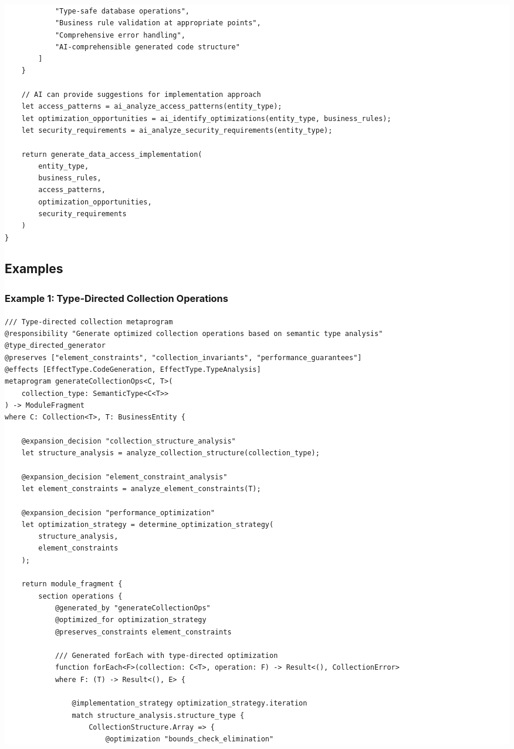 ```prism
            "Type-safe database operations",
            "Business rule validation at appropriate points",
            "Comprehensive error handling",
            "AI-comprehensible generated code structure"
        ]
    }
    
    // AI can provide suggestions for implementation approach
    let access_patterns = ai_analyze_access_patterns(entity_type);
    let optimization_opportunities = ai_identify_optimizations(entity_type, business_rules);
    let security_requirements = ai_analyze_security_requirements(entity_type);
    
    return generate_data_access_implementation(
        entity_type,
        business_rules,
        access_patterns,
        optimization_opportunities,
        security_requirements
    )
}
```

## Examples

### Example 1: Type-Directed Collection Operations

```prism
/// Type-directed collection metaprogram
@responsibility "Generate optimized collection operations based on semantic type analysis"
@type_directed_generator
@preserves ["element_constraints", "collection_invariants", "performance_guarantees"]
@effects [EffectType.CodeGeneration, EffectType.TypeAnalysis]
metaprogram generateCollectionOps<C, T>(
    collection_type: SemanticType<C<T>>
) -> ModuleFragment
where C: Collection<T>, T: BusinessEntity {
    
    @expansion_decision "collection_structure_analysis"
    let structure_analysis = analyze_collection_structure(collection_type);
    
    @expansion_decision "element_constraint_analysis" 
    let element_constraints = analyze_element_constraints(T);
    
    @expansion_decision "performance_optimization"
    let optimization_strategy = determine_optimization_strategy(
        structure_analysis,
        element_constraints
    );
    
    return module_fragment {
        section operations {
            @generated_by "generateCollectionOps"
            @optimized_for optimization_strategy
            @preserves_constraints element_constraints
            
            /// Generated forEach with type-directed optimization
            function forEach<F>(collection: C<T>, operation: F) -> Result<(), CollectionError>
            where F: (T) -> Result<(), E> {
                
                @implementation_strategy optimization_strategy.iteration
                match structure_analysis.structure_type {
                    CollectionStructure.Array => {
                        @optimization "bounds_check_elimination"
```